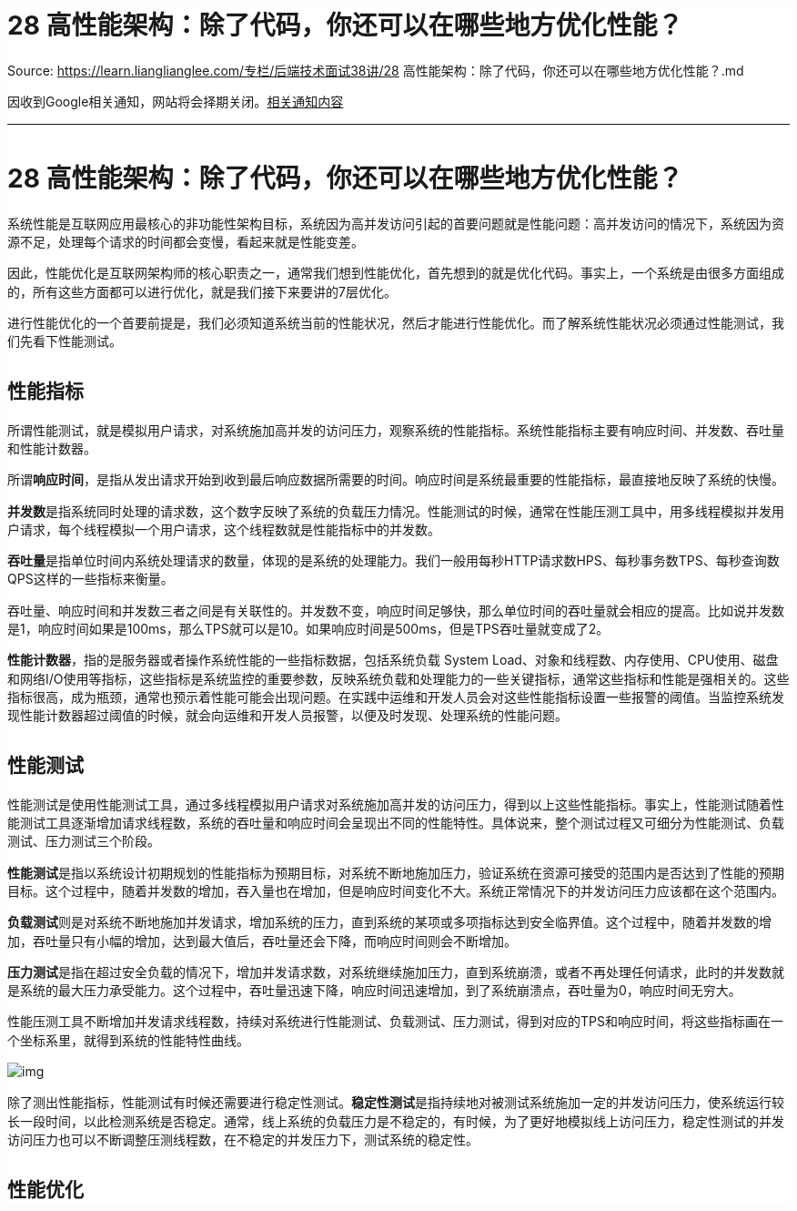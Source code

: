 # 28 高性能架构：除了代码，你还可以在哪些地方优化性能？ 

Source: https://learn.lianglianglee.com/专栏/后端技术面试38讲/28 高性能架构：除了代码，你还可以在哪些地方优化性能？.md

因收到Google相关通知，网站将会择期关闭。[相关通知内容](https://lumendatabase.org/notices/44265620)

---

# 28 高性能架构：除了代码，你还可以在哪些地方优化性能？

系统性能是互联网应用最核心的非功能性架构目标，系统因为高并发访问引起的首要问题就是性能问题：高并发访问的情况下，系统因为资源不足，处理每个请求的时间都会变慢，看起来就是性能变差。

因此，性能优化是互联网架构师的核心职责之一，通常我们想到性能优化，首先想到的就是优化代码。事实上，一个系统是由很多方面组成的，所有这些方面都可以进行优化，就是我们接下来要讲的7层优化。

进行性能优化的一个首要前提是，我们必须知道系统当前的性能状况，然后才能进行性能优化。而了解系统性能状况必须通过性能测试，我们先看下性能测试。

## 性能指标

所谓性能测试，就是模拟用户请求，对系统施加高并发的访问压力，观察系统的性能指标。系统性能指标主要有响应时间、并发数、吞吐量和性能计数器。

所谓**响应时间**，是指从发出请求开始到收到最后响应数据所需要的时间。响应时间是系统最重要的性能指标，最直接地反映了系统的快慢。

**并发数**是指系统同时处理的请求数，这个数字反映了系统的负载压力情况。性能测试的时候，通常在性能压测工具中，用多线程模拟并发用户请求，每个线程模拟一个用户请求，这个线程数就是性能指标中的并发数。

**吞吐量**是指单位时间内系统处理请求的数量，体现的是系统的处理能力。我们一般用每秒HTTP请求数HPS、每秒事务数TPS、每秒查询数QPS这样的一些指标来衡量。

吞吐量、响应时间和并发数三者之间是有关联性的。并发数不变，响应时间足够快，那么单位时间的吞吐量就会相应的提高。比如说并发数是1，响应时间如果是100ms，那么TPS就可以是10。如果响应时间是500ms，但是TPS吞吐量就变成了2。

**性能计数器**，指的是服务器或者操作系统性能的一些指标数据，包括系统负载 System Load、对象和线程数、内存使用、CPU使用、磁盘和网络I/O使用等指标，这些指标是系统监控的重要参数，反映系统负载和处理能力的一些关键指标，通常这些指标和性能是强相关的。这些指标很高，成为瓶颈，通常也预示着性能可能会出现问题。在实践中运维和开发人员会对这些性能指标设置一些报警的阈值。当监控系统发现性能计数器超过阈值的时候，就会向运维和开发人员报警，以便及时发现、处理系统的性能问题。

## 性能测试

性能测试是使用性能测试工具，通过多线程模拟用户请求对系统施加高并发的访问压力，得到以上这些性能指标。事实上，性能测试随着性能测试工具逐渐增加请求线程数，系统的吞吐量和响应时间会呈现出不同的性能特性。具体说来，整个测试过程又可细分为性能测试、负载测试、压力测试三个阶段。

**性能测试**是指以系统设计初期规划的性能指标为预期目标，对系统不断地施加压力，验证系统在资源可接受的范围内是否达到了性能的预期目标。这个过程中，随着并发数的增加，吞入量也在增加，但是响应时间变化不大。系统正常情况下的并发访问压力应该都在这个范围内。

**负载测试**则是对系统不断地施加并发请求，增加系统的压力，直到系统的某项或多项指标达到安全临界值。这个过程中，随着并发数的增加，吞吐量只有小幅的增加，达到最大值后，吞吐量还会下降，而响应时间则会不断增加。

**压力测试**是指在超过安全负载的情况下，增加并发请求数，对系统继续施加压力，直到系统崩溃，或者不再处理任何请求，此时的并发数就是系统的最大压力承受能力。这个过程中，吞吐量迅速下降，响应时间迅速增加，到了系统崩溃点，吞吐量为0，响应时间无穷大。

性能压测工具不断增加并发请求线程数，持续对系统进行性能测试、负载测试、压力测试，得到对应的TPS和响应时间，将这些指标画在一个坐标系里，就得到系统的性能特性曲线。

![img](assets/277a0f7ee4ed7eca950f206589847860.png)

除了测出性能指标，性能测试有时候还需要进行稳定性测试。**稳定性测试**是指持续地对被测试系统施加一定的并发访问压力，使系统运行较长一段时间，以此检测系统是否稳定。通常，线上系统的负载压力是不稳定的，有时候，为了更好地模拟线上访问压力，稳定性测试的并发访问压力也可以不断调整压测线程数，在不稳定的并发压力下，测试系统的稳定性。

## 性能优化
